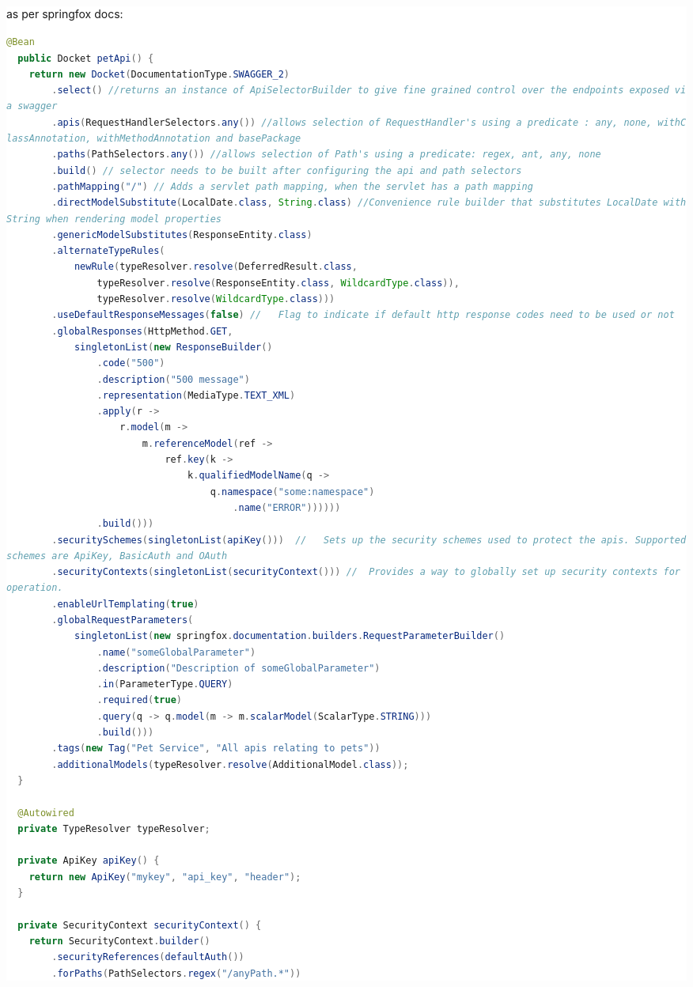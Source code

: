 as per springfox docs:

```java
@Bean
  public Docket petApi() {
    return new Docket(DocumentationType.SWAGGER_2)
        .select() //returns an instance of ApiSelectorBuilder to give fine grained control over the endpoints exposed via swagger
        .apis(RequestHandlerSelectors.any()) //allows selection of RequestHandler's using a predicate : any, none, withClassAnnotation, withMethodAnnotation and basePackage 
        .paths(PathSelectors.any()) //allows selection of Path's using a predicate: regex, ant, any, none
        .build() // selector needs to be built after configuring the api and path selectors
        .pathMapping("/") // Adds a servlet path mapping, when the servlet has a path mapping
        .directModelSubstitute(LocalDate.class, String.class) //Convenience rule builder that substitutes LocalDate with String when rendering model properties
        .genericModelSubstitutes(ResponseEntity.class)
        .alternateTypeRules(
            newRule(typeResolver.resolve(DeferredResult.class,
                typeResolver.resolve(ResponseEntity.class, WildcardType.class)),
                typeResolver.resolve(WildcardType.class))) 
        .useDefaultResponseMessages(false) // 	Flag to indicate if default http response codes need to be used or not
        .globalResponses(HttpMethod.GET, 
            singletonList(new ResponseBuilder()
                .code("500")
                .description("500 message")
                .representation(MediaType.TEXT_XML)
                .apply(r ->
                    r.model(m ->
                        m.referenceModel(ref ->
                            ref.key(k ->
                                k.qualifiedModelName(q ->
                                    q.namespace("some:namespace")
                                        .name("ERROR")))))) 
                .build()))
        .securitySchemes(singletonList(apiKey()))  // 	Sets up the security schemes used to protect the apis. Supported schemes are ApiKey, BasicAuth and OAuth
        .securityContexts(singletonList(securityContext())) // 	Provides a way to globally set up security contexts for operation.
        .enableUrlTemplating(true) 
        .globalRequestParameters(
            singletonList(new springfox.documentation.builders.RequestParameterBuilder()
                .name("someGlobalParameter")
                .description("Description of someGlobalParameter")
                .in(ParameterType.QUERY)
                .required(true)
                .query(q -> q.model(m -> m.scalarModel(ScalarType.STRING)))
                .build()))
        .tags(new Tag("Pet Service", "All apis relating to pets")) 
        .additionalModels(typeResolver.resolve(AdditionalModel.class)); 
  }

  @Autowired
  private TypeResolver typeResolver;

  private ApiKey apiKey() {
    return new ApiKey("mykey", "api_key", "header"); 
  }

  private SecurityContext securityContext() {
    return SecurityContext.builder()
        .securityReferences(defaultAuth())
        .forPaths(PathSelectors.regex("/anyPath.*")) 
```